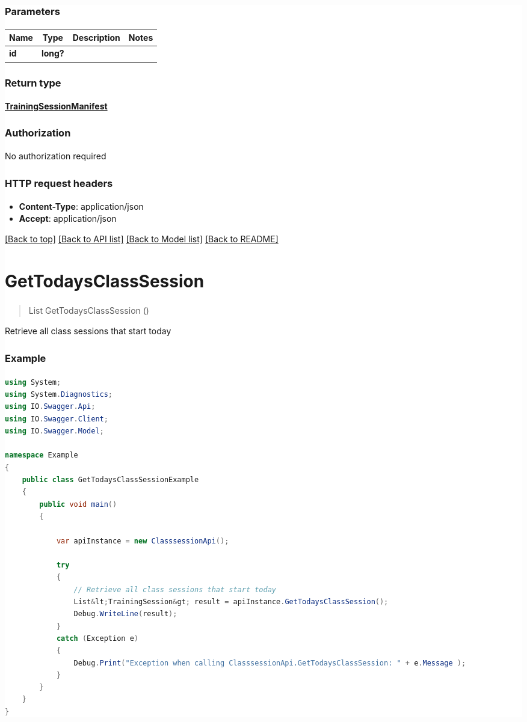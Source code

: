 ### Parameters

Name | Type | Description  | Notes
------------- | ------------- | ------------- | -------------
 **id** | **long?**|  | 

### Return type

[**TrainingSessionManifest**](TrainingSessionManifest.md)

### Authorization

No authorization required

### HTTP request headers

 - **Content-Type**: application/json
 - **Accept**: application/json

[[Back to top]](#) [[Back to API list]](../README.md#documentation-for-api-endpoints) [[Back to Model list]](../README.md#documentation-for-models) [[Back to README]](../README.md)

<a name="gettodaysclasssession"></a>
# **GetTodaysClassSession**
> List<TrainingSession> GetTodaysClassSession ()

Retrieve all class sessions that start today

### Example
```csharp
using System;
using System.Diagnostics;
using IO.Swagger.Api;
using IO.Swagger.Client;
using IO.Swagger.Model;

namespace Example
{
    public class GetTodaysClassSessionExample
    {
        public void main()
        {
            
            var apiInstance = new ClasssessionApi();

            try
            {
                // Retrieve all class sessions that start today
                List&lt;TrainingSession&gt; result = apiInstance.GetTodaysClassSession();
                Debug.WriteLine(result);
            }
            catch (Exception e)
            {
                Debug.Print("Exception when calling ClasssessionApi.GetTodaysClassSession: " + e.Message );
            }
        }
    }
}
```

